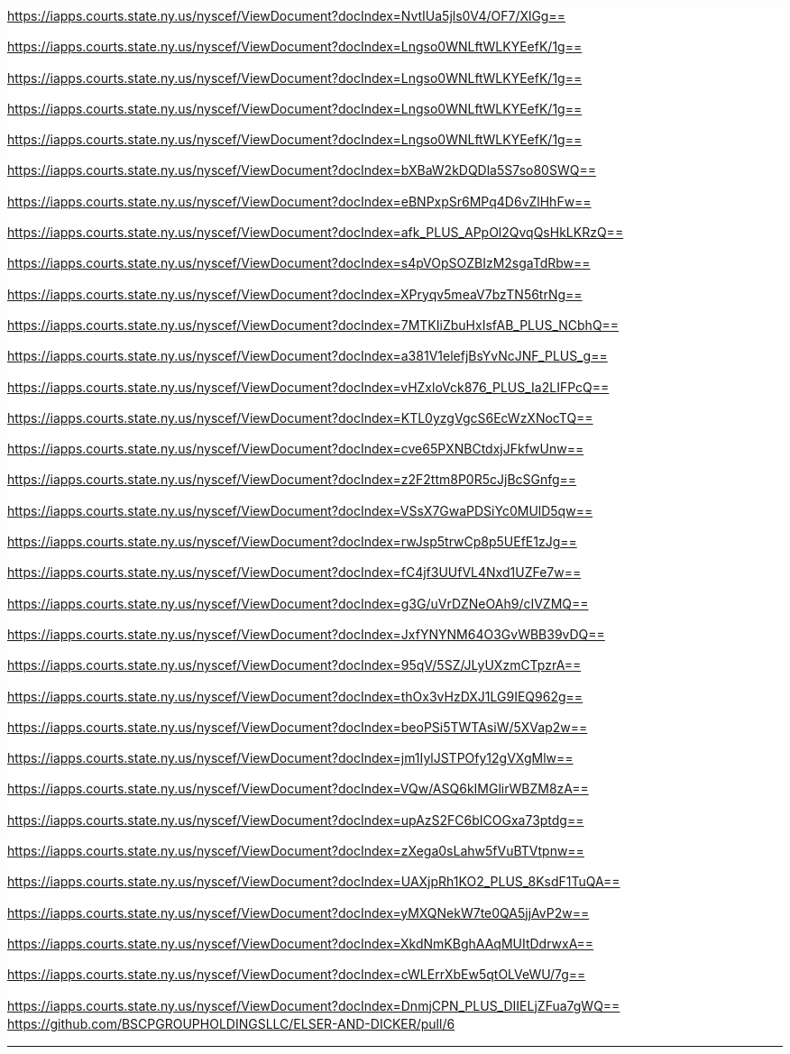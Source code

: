 https://iapps.courts.state.ny.us/nyscef/ViewDocument?docIndex=NvtIUa5jls0V4/OF7/XlGg==

https://iapps.courts.state.ny.us/nyscef/ViewDocument?docIndex=Lngso0WNLftWLKYEefK/1g==

https://iapps.courts.state.ny.us/nyscef/ViewDocument?docIndex=Lngso0WNLftWLKYEefK/1g==

https://iapps.courts.state.ny.us/nyscef/ViewDocument?docIndex=Lngso0WNLftWLKYEefK/1g==

https://iapps.courts.state.ny.us/nyscef/ViewDocument?docIndex=Lngso0WNLftWLKYEefK/1g==

https://iapps.courts.state.ny.us/nyscef/ViewDocument?docIndex=bXBaW2kDQDla5S7so80SWQ==

https://iapps.courts.state.ny.us/nyscef/ViewDocument?docIndex=eBNPxpSr6MPq4D6vZlHhFw==

https://iapps.courts.state.ny.us/nyscef/ViewDocument?docIndex=afk_PLUS_APpOl2QvqQsHkLKRzQ==

https://iapps.courts.state.ny.us/nyscef/ViewDocument?docIndex=s4pVOpSOZBIzM2sgaTdRbw==

https://iapps.courts.state.ny.us/nyscef/ViewDocument?docIndex=XPryqv5meaV7bzTN56trNg==

https://iapps.courts.state.ny.us/nyscef/ViewDocument?docIndex=7MTKIiZbuHxIsfAB_PLUS_NCbhQ==

https://iapps.courts.state.ny.us/nyscef/ViewDocument?docIndex=a381V1elefjBsYvNcJNF_PLUS_g==

https://iapps.courts.state.ny.us/nyscef/ViewDocument?docIndex=vHZxloVck876_PLUS_Ia2LIFPcQ==

https://iapps.courts.state.ny.us/nyscef/ViewDocument?docIndex=KTL0yzgVgcS6EcWzXNocTQ==

https://iapps.courts.state.ny.us/nyscef/ViewDocument?docIndex=cve65PXNBCtdxjJFkfwUnw==

https://iapps.courts.state.ny.us/nyscef/ViewDocument?docIndex=z2F2ttm8P0R5cJjBcSGnfg==

https://iapps.courts.state.ny.us/nyscef/ViewDocument?docIndex=VSsX7GwaPDSiYc0MUlD5qw==

https://iapps.courts.state.ny.us/nyscef/ViewDocument?docIndex=rwJsp5trwCp8p5UEfE1zJg==

https://iapps.courts.state.ny.us/nyscef/ViewDocument?docIndex=fC4jf3UUfVL4Nxd1UZFe7w==

https://iapps.courts.state.ny.us/nyscef/ViewDocument?docIndex=g3G/uVrDZNeOAh9/cIVZMQ==

https://iapps.courts.state.ny.us/nyscef/ViewDocument?docIndex=JxfYNYNM64O3GvWBB39vDQ==

https://iapps.courts.state.ny.us/nyscef/ViewDocument?docIndex=95qV/5SZ/JLyUXzmCTpzrA==

https://iapps.courts.state.ny.us/nyscef/ViewDocument?docIndex=thOx3vHzDXJ1LG9IEQ962g==

https://iapps.courts.state.ny.us/nyscef/ViewDocument?docIndex=beoPSi5TWTAsiW/5XVap2w==

https://iapps.courts.state.ny.us/nyscef/ViewDocument?docIndex=jm1IylJSTPOfy12gVXgMlw==

https://iapps.courts.state.ny.us/nyscef/ViewDocument?docIndex=VQw/ASQ6kIMGlirWBZM8zA==

https://iapps.courts.state.ny.us/nyscef/ViewDocument?docIndex=upAzS2FC6bICOGxa73ptdg==

https://iapps.courts.state.ny.us/nyscef/ViewDocument?docIndex=zXega0sLahw5fVuBTVtpnw==

https://iapps.courts.state.ny.us/nyscef/ViewDocument?docIndex=UAXjpRh1KO2_PLUS_8KsdF1TuQA==

https://iapps.courts.state.ny.us/nyscef/ViewDocument?docIndex=yMXQNekW7te0QA5jjAvP2w==

https://iapps.courts.state.ny.us/nyscef/ViewDocument?docIndex=XkdNmKBghAAqMUItDdrwxA==

https://iapps.courts.state.ny.us/nyscef/ViewDocument?docIndex=cWLErrXbEw5qtOLVeWU/7g==

https://iapps.courts.state.ny.us/nyscef/ViewDocument?docIndex=DnmjCPN_PLUS_DIIELjZFua7gWQ==
https://github.com/BSCPGROUPHOLDINGSLLC/ELSER-AND-DICKER/pull/6

---